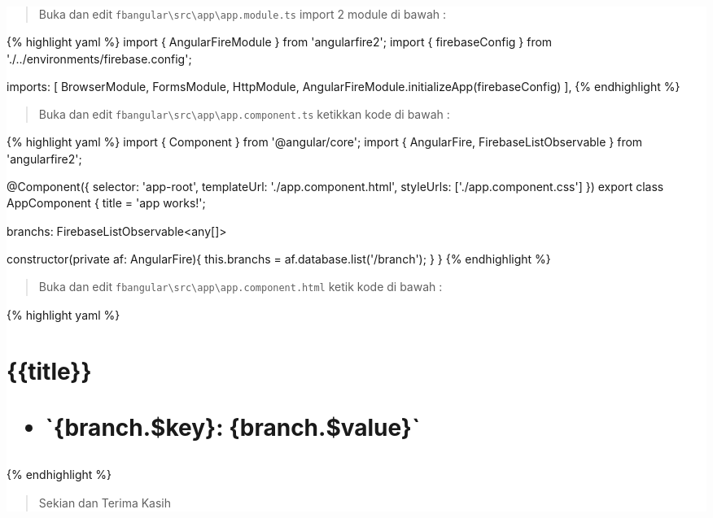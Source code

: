 > Buka dan edit `fbangular\src\app\app.module.ts` import 2 module di bawah :

{% highlight yaml %}
import { AngularFireModule } from 'angularfire2';
import { firebaseConfig } from './../environments/firebase.config';

imports: [
    BrowserModule,
    FormsModule,
    HttpModule,
    AngularFireModule.initializeApp(firebaseConfig)
  ],
{% endhighlight %}

> Buka dan edit `fbangular\src\app\app.component.ts` ketikkan kode di bawah :

{% highlight yaml %}
import { Component } from '@angular/core';
import { AngularFire, FirebaseListObservable } from 'angularfire2';

@Component({
  selector: 'app-root',
  templateUrl: './app.component.html',
  styleUrls: ['./app.component.css']
})
export class AppComponent {
  title = 'app works!';

branchs: FirebaseListObservable<any[]>

  constructor(private af: AngularFire){
    this.branchs = af.database.list('/branch');
  }
}
{% endhighlight %}

> Buka dan edit `fbangular\src\app\app.component.html` ketik kode di bawah :

{% highlight yaml %}
<h1>
    {{title}}
    <ul>
        <li *ngFor="let branch of branchs | async">
            `{branch.$key}: {branch.$value}`
        </li>
    </ul>
</h1>
{% endhighlight %}

> Sekian dan Terima Kasih